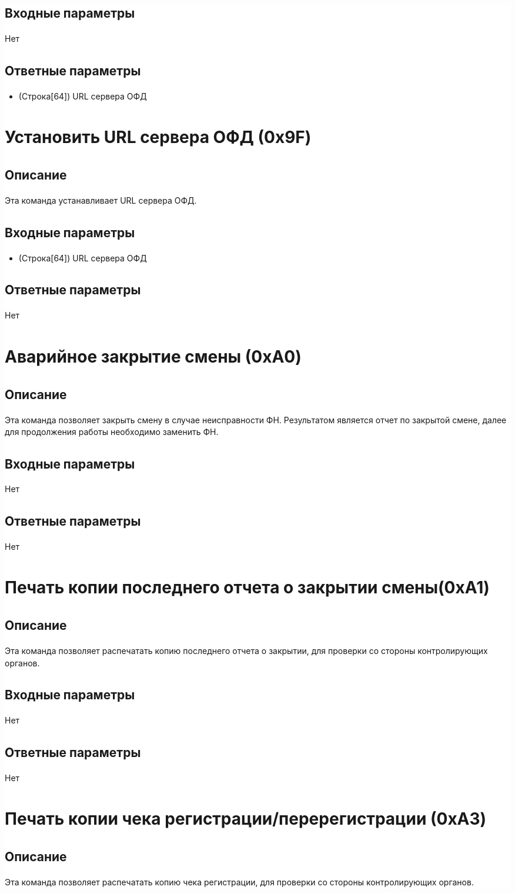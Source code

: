 ## Входные параметры
Нет

## Ответные параметры
 * (Строка[64]) URL сервера ОФД

# Установить URL сервера ОФД (0x9F)
## Описание
Эта команда устанавливает URL сервера ОФД.

## Входные параметры
 * (Строка[64]) URL сервера ОФД

## Ответные параметры
Нет

# Аварийное закрытие смены (0xA0)
## Описание
Эта команда позволяет закрыть смену в случае неисправности ФН. Результатом является отчет по закрытой смене, далее для продолжения работы необходимо заменить ФН.

## Входные параметры
Нет

## Ответные параметры
Нет

# Печать копии последнего отчета о закрытии смены(0xA1)
## Описание
Эта команда позволяет распечатать копию последнего отчета о закрытии, для проверки со стороны контролирующих органов.

## Входные параметры
Нет

## Ответные параметры
Нет

# Печать копии чека регистрации/перерегистрации (0xA3)
## Описание
Эта команда позволяет распечатать копию чека регистрации, для проверки со стороны контролирующих органов.
